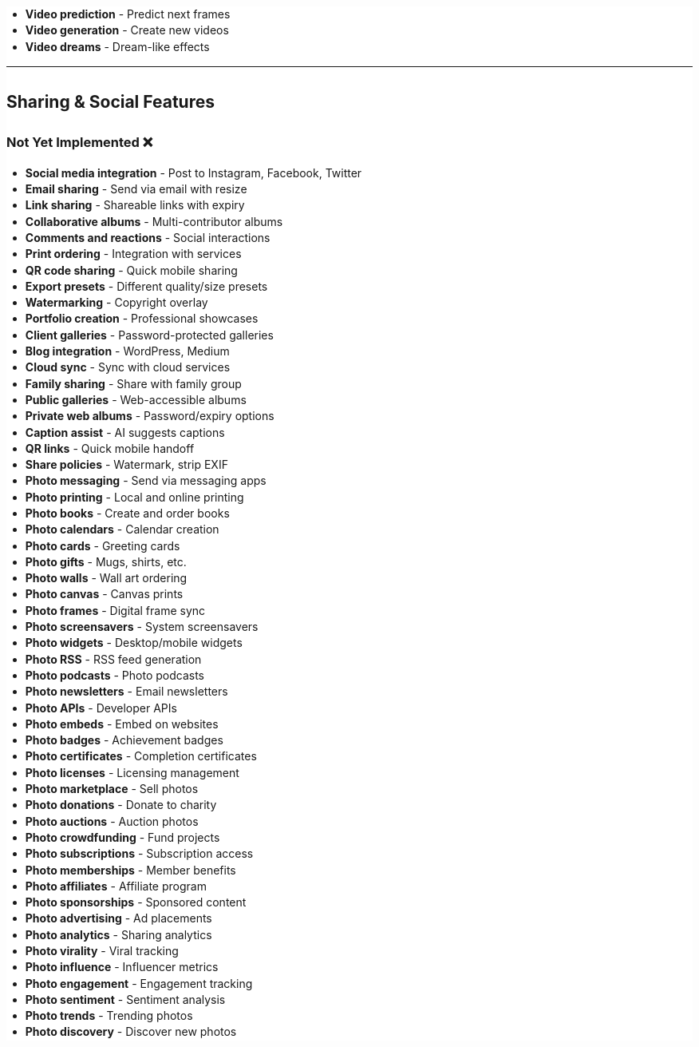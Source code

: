 - **Video prediction** - Predict next frames
- **Video generation** - Create new videos
- **Video dreams** - Dream-like effects

---

## **Sharing & Social Features**

### Not Yet Implemented ❌
- **Social media integration** - Post to Instagram, Facebook, Twitter
- **Email sharing** - Send via email with resize
- **Link sharing** - Shareable links with expiry
- **Collaborative albums** - Multi-contributor albums
- **Comments and reactions** - Social interactions
- **Print ordering** - Integration with services
- **QR code sharing** - Quick mobile sharing
- **Export presets** - Different quality/size presets
- **Watermarking** - Copyright overlay
- **Portfolio creation** - Professional showcases
- **Client galleries** - Password-protected galleries
- **Blog integration** - WordPress, Medium
- **Cloud sync** - Sync with cloud services
- **Family sharing** - Share with family group
- **Public galleries** - Web-accessible albums
- **Private web albums** - Password/expiry options
- **Caption assist** - AI suggests captions
- **QR links** - Quick mobile handoff
- **Share policies** - Watermark, strip EXIF
- **Photo messaging** - Send via messaging apps
- **Photo printing** - Local and online printing
- **Photo books** - Create and order books
- **Photo calendars** - Calendar creation
- **Photo cards** - Greeting cards
- **Photo gifts** - Mugs, shirts, etc.
- **Photo walls** - Wall art ordering
- **Photo canvas** - Canvas prints
- **Photo frames** - Digital frame sync
- **Photo screensavers** - System screensavers
- **Photo widgets** - Desktop/mobile widgets
- **Photo RSS** - RSS feed generation
- **Photo podcasts** - Photo podcasts
- **Photo newsletters** - Email newsletters
- **Photo APIs** - Developer APIs
- **Photo embeds** - Embed on websites
- **Photo badges** - Achievement badges
- **Photo certificates** - Completion certificates
- **Photo licenses** - Licensing management
- **Photo marketplace** - Sell photos
- **Photo donations** - Donate to charity
- **Photo auctions** - Auction photos
- **Photo crowdfunding** - Fund projects
- **Photo subscriptions** - Subscription access
- **Photo memberships** - Member benefits
- **Photo affiliates** - Affiliate program
- **Photo sponsorships** - Sponsored content
- **Photo advertising** - Ad placements
- **Photo analytics** - Sharing analytics
- **Photo virality** - Viral tracking
- **Photo influence** - Influencer metrics
- **Photo engagement** - Engagement tracking
- **Photo sentiment** - Sentiment analysis
- **Photo trends** - Trending photos
- **Photo discovery** - Discover new photos